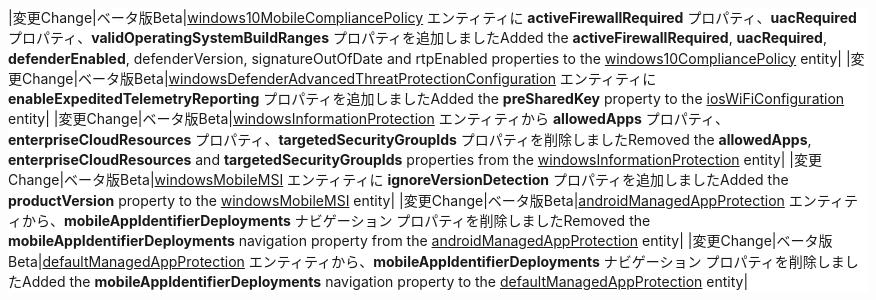 |<span data-ttu-id="8d02a-418">変更</span><span class="sxs-lookup"><span data-stu-id="8d02a-418">Change</span></span>|<span data-ttu-id="8d02a-419">ベータ版</span><span class="sxs-lookup"><span data-stu-id="8d02a-419">Beta</span></span>|<span data-ttu-id="8d02a-420">[windows10MobileCompliancePolicy]((https://developer.microsoft.com/ja-JP/graph/docs/api-reference/beta/resources/intune_deviceconfig_windows10mobilecompliancepolicy)) エンティティに **activeFirewallRequired** プロパティ、**uacRequired** プロパティ、**validOperatingSystemBuildRanges** プロパティを追加しました</span><span class="sxs-lookup"><span data-stu-id="8d02a-420">Added the **activeFirewallRequired**, **uacRequired**, **defenderEnabled**, defenderVersion, signatureOutOfDate and rtpEnabled properties to the [windows10CompliancePolicy]((https://developer.microsoft.com/ja-JP/graph/docs/api-reference/beta/resources/intune_deviceconfig_windows10mobilecompliancepolicy)) entity</span></span>|
|<span data-ttu-id="8d02a-421">変更</span><span class="sxs-lookup"><span data-stu-id="8d02a-421">Change</span></span>|<span data-ttu-id="8d02a-422">ベータ版</span><span class="sxs-lookup"><span data-stu-id="8d02a-422">Beta</span></span>|<span data-ttu-id="8d02a-423">[windowsDefenderAdvancedThreatProtectionConfiguration]((https://developer.microsoft.com/ja-JP/graph/docs/api-reference/beta/resources/intune_deviceconfig_windowsdefenderadvancedthreatprotectionconfiguration)) エンティティに **enableExpeditedTelemetryReporting** プロパティを追加しました</span><span class="sxs-lookup"><span data-stu-id="8d02a-423">Added the **preSharedKey** property to the [iosWiFiConfiguration]((https://developer.microsoft.com/ja-JP/graph/docs/api-reference/beta/resources/intune_deviceconfig_windowsdefenderadvancedthreatprotectionconfiguration)) entity</span></span>|
|<span data-ttu-id="8d02a-424">変更</span><span class="sxs-lookup"><span data-stu-id="8d02a-424">Change</span></span>|<span data-ttu-id="8d02a-425">ベータ版</span><span class="sxs-lookup"><span data-stu-id="8d02a-425">Beta</span></span>|<span data-ttu-id="8d02a-426">[windowsInformationProtection]((https://developer.microsoft.com/ja-JP/graph/docs/api-reference/beta/resources/intune_mam_windowsinformationprotection)) エンティティから **allowedApps** プロパティ、**enterpriseCloudResources** プロパティ、**targetedSecurityGroupIds** プロパティを削除しました</span><span class="sxs-lookup"><span data-stu-id="8d02a-426">Removed the **allowedApps**, **enterpriseCloudResources** and **targetedSecurityGroupIds** properties from the [windowsInformationProtection]((https://developer.microsoft.com/ja-JP/graph/docs/api-reference/beta/resources/intune_mam_windowsinformationprotection)) entity</span></span>|
|<span data-ttu-id="8d02a-427">変更</span><span class="sxs-lookup"><span data-stu-id="8d02a-427">Change</span></span>|<span data-ttu-id="8d02a-428">ベータ版</span><span class="sxs-lookup"><span data-stu-id="8d02a-428">Beta</span></span>|<span data-ttu-id="8d02a-429">[windowsMobileMSI]((https://developer.microsoft.com/ja-JP/graph/docs/api-reference/beta/resources/intune_apps_windowsmobilemsi)) エンティティに **ignoreVersionDetection** プロパティを追加しました</span><span class="sxs-lookup"><span data-stu-id="8d02a-429">Added the **productVersion** property to the [windowsMobileMSI]((https://developer.microsoft.com/ja-JP/graph/docs/api-reference/beta/resources/intune_apps_windowsmobilemsi)) entity</span></span>|
|<span data-ttu-id="8d02a-430">変更</span><span class="sxs-lookup"><span data-stu-id="8d02a-430">Change</span></span>|<span data-ttu-id="8d02a-431">ベータ版</span><span class="sxs-lookup"><span data-stu-id="8d02a-431">Beta</span></span>|<span data-ttu-id="8d02a-432">[androidManagedAppProtection]((https://developer.microsoft.com/ja-JP/graph/docs/api-reference/beta/resources/intune_mam_androidmanagedappprotection)) エンティティから、**mobileAppIdentifierDeployments** ナビゲーション プロパティを削除しました</span><span class="sxs-lookup"><span data-stu-id="8d02a-432">Removed the **mobileAppIdentifierDeployments** navigation property from the [androidManagedAppProtection]((https://developer.microsoft.com/ja-JP/graph/docs/api-reference/beta/resources/intune_mam_androidmanagedappprotection)) entity</span></span>|
|<span data-ttu-id="8d02a-433">変更</span><span class="sxs-lookup"><span data-stu-id="8d02a-433">Change</span></span>|<span data-ttu-id="8d02a-434">ベータ版</span><span class="sxs-lookup"><span data-stu-id="8d02a-434">Beta</span></span>|<span data-ttu-id="8d02a-435">[defaultManagedAppProtection]((https://developer.microsoft.com/ja-JP/graph/docs/api-reference/beta/resources/intune_mam_defaultmanagedappprotection)) エンティティから、**mobileAppIdentifierDeployments** ナビゲーション プロパティを削除しました</span><span class="sxs-lookup"><span data-stu-id="8d02a-435">Added the **mobileAppIdentifierDeployments** navigation property to the [defaultManagedAppProtection]((https://developer.microsoft.com/ja-JP/graph/docs/api-reference/beta/resources/intune_mam_defaultmanagedappprotection)) entity</span></span>|
